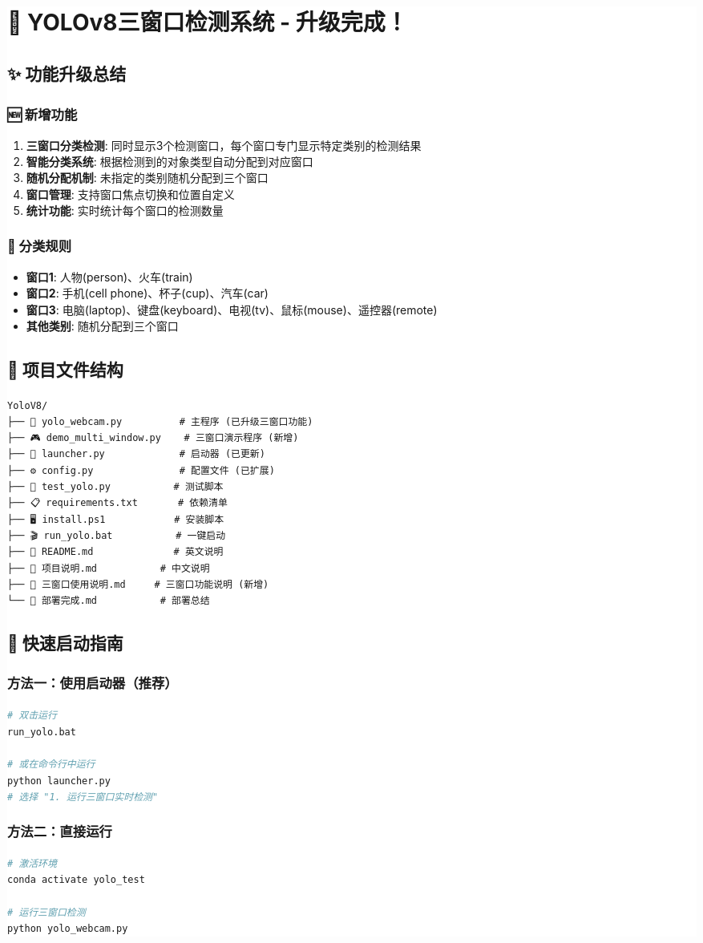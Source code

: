 # 🎉 YOLOv8三窗口检测系统 - 升级完成！

## ✨ 功能升级总结

### 🆕 新增功能
1. **三窗口分类检测**: 同时显示3个检测窗口，每个窗口专门显示特定类别的检测结果
2. **智能分类系统**: 根据检测到的对象类型自动分配到对应窗口
3. **随机分配机制**: 未指定的类别随机分配到三个窗口
4. **窗口管理**: 支持窗口焦点切换和位置自定义
5. **统计功能**: 实时统计每个窗口的检测数量

### 🎯 分类规则
- **窗口1**: 人物(person)、火车(train)
- **窗口2**: 手机(cell phone)、杯子(cup)、汽车(car)  
- **窗口3**: 电脑(laptop)、键盘(keyboard)、电视(tv)、鼠标(mouse)、遥控器(remote)
- **其他类别**: 随机分配到三个窗口

## 📁 项目文件结构
```
YoloV8/
├── 🎯 yolo_webcam.py          # 主程序 (已升级三窗口功能)
├── 🎮 demo_multi_window.py    # 三窗口演示程序 (新增)
├── 🚀 launcher.py             # 启动器 (已更新)
├── ⚙️ config.py               # 配置文件 (已扩展)
├── 🔧 test_yolo.py           # 测试脚本
├── 📋 requirements.txt       # 依赖清单
├── 🖥️ install.ps1            # 安装脚本
├── 🎬 run_yolo.bat           # 一键启动
├── 📖 README.md              # 英文说明
├── 📖 项目说明.md           # 中文说明
├── 📖 三窗口使用说明.md     # 三窗口功能说明 (新增)
└── 📖 部署完成.md           # 部署总结
```

## 🚀 快速启动指南

### 方法一：使用启动器（推荐）
```bash
# 双击运行
run_yolo.bat

# 或在命令行中运行
python launcher.py
# 选择 "1. 运行三窗口实时检测"
```

### 方法二：直接运行
```bash
# 激活环境
conda activate yolo_test

# 运行三窗口检测
python yolo_webcam.py
```

